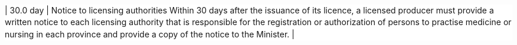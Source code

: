 | 30.0 day   | Notice to licensing authorities Within 30 days after the issuance of its licence, a licensed producer must provide a written notice to each licensing authority that is responsible for the registration or authorization of persons to practise medicine or nursing in each province and provide a copy of the notice to the Minister.                                                                                                                                                                                                                                                                                                                                                                                                                                                                                                                                                                                                                                                                                                                                                                                                                                                                                                                                                                                                                                                                                                                                                                                                                                                                                                                                                                                                                                                                                                                                                                                                                                                                                                                                                                                                                                                                                                                                                                                                                                                                                                                                                                                                                                                                                                                                                                                                                                                                                                                                                                                                                                                                                                                                                                                                                                                                                                                                                                                                                                                                                                                                                                                                                                                                                                                                                                                                                                                                                                                                  |